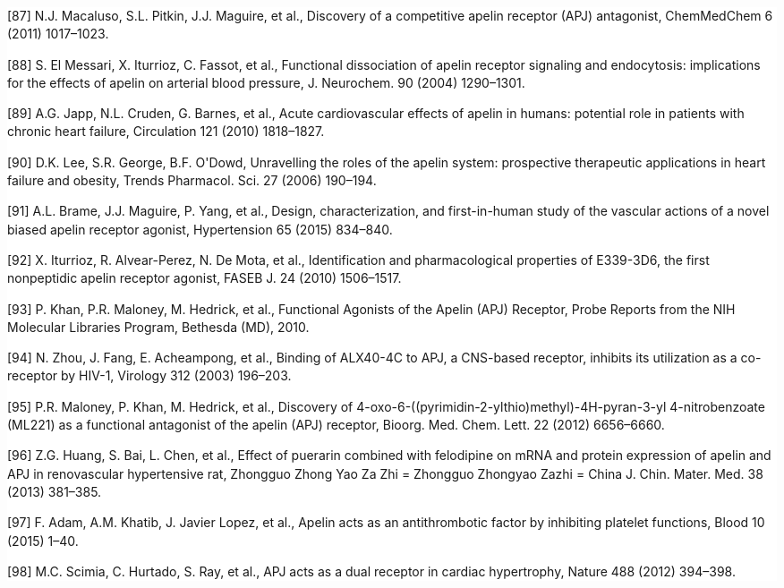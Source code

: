 [87] N.J. Macaluso, S.L. Pitkin, J.J. Maguire, et al., Discovery of a competitive apelin receptor (APJ) antagonist, ChemMedChem 6 (2011) 1017–1023.

[88] S. El Messari, X. Iturrioz, C. Fassot, et al., Functional dissociation of apelin receptor signaling and endocytosis: implications for the effects of apelin on arterial blood pressure, J. Neurochem. 90 (2004) 1290–1301.

[89] A.G. Japp, N.L. Cruden, G. Barnes, et al., Acute cardiovascular effects of apelin in humans: potential role in patients with chronic heart failure, Circulation 121 (2010) 1818–1827.

[90] D.K. Lee, S.R. George, B.F. O'Dowd, Unravelling the roles of the apelin system: prospective therapeutic applications in heart failure and obesity, Trends Pharmacol. Sci. 27 (2006) 190–194.

[91] A.L. Brame, J.J. Maguire, P. Yang, et al., Design, characterization, and first-in-human study of the vascular actions of a novel biased apelin receptor agonist, Hypertension 65 (2015) 834–840.

[92] X. Iturrioz, R. Alvear-Perez, N. De Mota, et al., Identification and pharmacological properties of E339-3D6, the first nonpeptidic apelin receptor agonist, FASEB J. 24 (2010) 1506–1517.

[93] P. Khan, P.R. Maloney, M. Hedrick, et al., Functional Agonists of the Apelin (APJ) Receptor, Probe Reports from the NIH Molecular Libraries Program, Bethesda (MD), 2010.

[94] N. Zhou, J. Fang, E. Acheampong, et al., Binding of ALX40-4C to APJ, a CNS-based receptor, inhibits its utilization as a co-receptor by HIV-1, Virology 312 (2003) 196–203.

[95] P.R. Maloney, P. Khan, M. Hedrick, et al., Discovery of 4-oxo-6-((pyrimidin-2-ylthio)methyl)-4H-pyran-3-yl 4-nitrobenzoate (ML221) as a functional antagonist of the apelin (APJ) receptor, Bioorg. Med. Chem. Lett. 22 (2012) 6656–6660.

[96] Z.G. Huang, S. Bai, L. Chen, et al., Effect of puerarin combined with felodipine on mRNA and protein expression of apelin and APJ in renovascular hypertensive rat, Zhongguo Zhong Yao Za Zhi = Zhongguo Zhongyao Zazhi = China J. Chin. Mater. Med. 38 (2013) 381–385.

[97] F. Adam, A.M. Khatib, J. Javier Lopez, et al., Apelin acts as an antithrombotic factor by inhibiting platelet functions, Blood 10 (2015) 1–40.

[98] M.C. Scimia, C. Hurtado, S. Ray, et al., APJ acts as a dual receptor in cardiac hypertrophy, Nature 488 (2012) 394–398.
